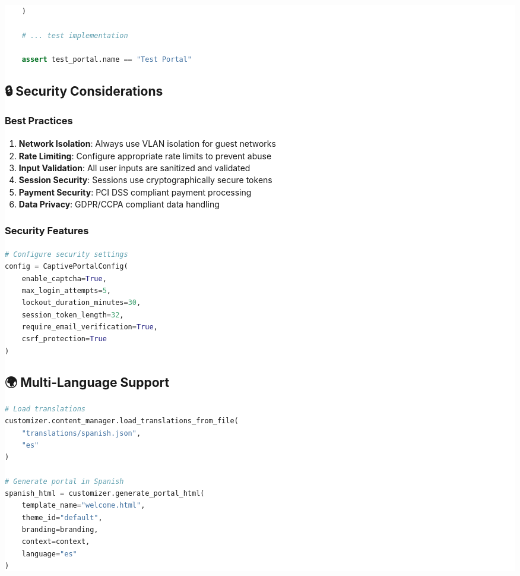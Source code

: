```python
    )

    # ... test implementation

    assert test_portal.name == "Test Portal"
```

## 🔒 Security Considerations

### Best Practices

1. **Network Isolation**: Always use VLAN isolation for guest networks
2. **Rate Limiting**: Configure appropriate rate limits to prevent abuse
3. **Input Validation**: All user inputs are sanitized and validated
4. **Session Security**: Sessions use cryptographically secure tokens
5. **Payment Security**: PCI DSS compliant payment processing
6. **Data Privacy**: GDPR/CCPA compliant data handling

### Security Features

```python
# Configure security settings
config = CaptivePortalConfig(
    enable_captcha=True,
    max_login_attempts=5,
    lockout_duration_minutes=30,
    session_token_length=32,
    require_email_verification=True,
    csrf_protection=True
)
```

## 🌍 Multi-Language Support

```python
# Load translations
customizer.content_manager.load_translations_from_file(
    "translations/spanish.json",
    "es"
)

# Generate portal in Spanish
spanish_html = customizer.generate_portal_html(
    template_name="welcome.html",
    theme_id="default",
    branding=branding,
    context=context,
    language="es"
)
```
